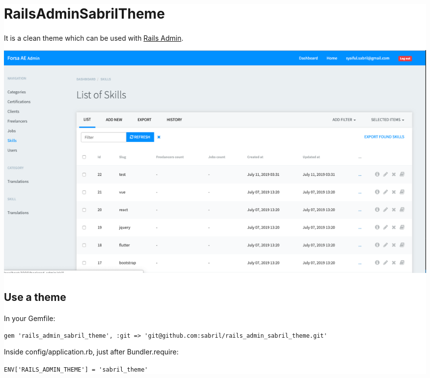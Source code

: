 RailsAdminSabrilTheme
===================================================

It is a clean theme which can be used with [Rails Admin](https://github.com/sferik/rails_admin).

<img src="./docs/screenshot.png" width=100%>

Use a theme
---------------------------------------------------

In your Gemfile:

```
gem 'rails_admin_sabril_theme', :git => 'git@github.com:sabril/rails_admin_sabril_theme.git'
```

Inside config/application.rb, just after Bundler.require:

```
ENV['RAILS_ADMIN_THEME'] = 'sabril_theme'
```